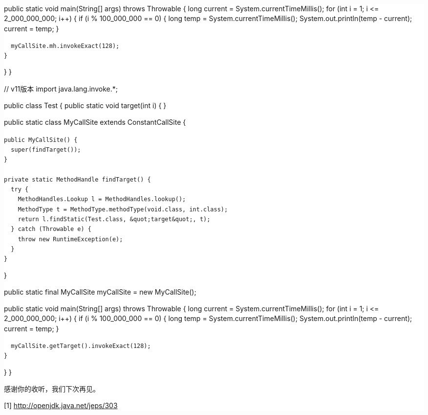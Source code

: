   public static void main(String[] args) throws Throwable {
    long current = System.currentTimeMillis();
    for (int i = 1; i &lt;= 2_000_000_000; i++) {
      if (i % 100_000_000 == 0) {
        long temp = System.currentTimeMillis();
        System.out.println(temp - current);
        current = temp;
      }

      myCallSite.mh.invokeExact(128);
    }
  }
}

// v11版本
import java.lang.invoke.*;

public class Test {
  public static void target(int i) {
  }

  public static class MyCallSite extends ConstantCallSite {

    public MyCallSite() {
      super(findTarget());
    }

    private static MethodHandle findTarget() {
      try {
        MethodHandles.Lookup l = MethodHandles.lookup();
        MethodType t = MethodType.methodType(void.class, int.class);
        return l.findStatic(Test.class, &quot;target&quot;, t);
      } catch (Throwable e) {
        throw new RuntimeException(e);
      }
    }
  }

  public static final MyCallSite myCallSite = new MyCallSite();

  public static void main(String[] args) throws Throwable {
    long current = System.currentTimeMillis();
    for (int i = 1; i &lt;= 2_000_000_000; i++) {
      if (i % 100_000_000 == 0) {
        long temp = System.currentTimeMillis();
        System.out.println(temp - current);
        current = temp;
      }

      myCallSite.getTarget().invokeExact(128);
    }
  }
}
</code></pre>
<p>感谢你的收听，我们下次再见。</p>
<p>[1] <a href="http://openjdk.java.net/jeps/303">http://openjdk.java.net/jeps/303</a></p>
<p></p>
